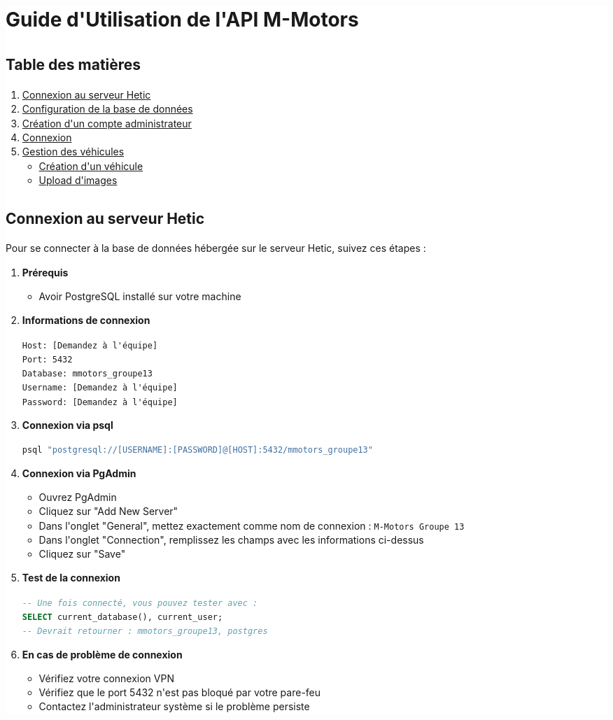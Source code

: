 # Guide d'Utilisation de l'API M-Motors

## Table des matières

1. [Connexion au serveur Hetic](#connexion-au-serveur-hetic)
2. [Configuration de la base de données](#configuration-de-la-base-de-données)
3. [Création d'un compte administrateur](#création-dun-compte-administrateur)
4. [Connexion](#connexion)
5. [Gestion des véhicules](#gestion-des-véhicules)
   - [Création d'un véhicule](#création-dun-véhicule)
   - [Upload d'images](#upload-dimages)

## Connexion au serveur Hetic

Pour se connecter à la base de données hébergée sur le serveur Hetic, suivez ces étapes :

1. **Prérequis**

   - Avoir PostgreSQL installé sur votre machine

2. **Informations de connexion**

   ```
   Host: [Demandez à l'équipe]
   Port: 5432
   Database: mmotors_groupe13
   Username: [Demandez à l'équipe]
   Password: [Demandez à l'équipe]
   ```

3. **Connexion via psql**

   ```bash
   psql "postgresql://[USERNAME]:[PASSWORD]@[HOST]:5432/mmotors_groupe13"
   ```

4. **Connexion via PgAdmin**

   - Ouvrez PgAdmin
   - Cliquez sur "Add New Server"
   - Dans l'onglet "General", mettez exactement comme nom de connexion : `M-Motors Groupe 13`
   - Dans l'onglet "Connection", remplissez les champs avec les informations ci-dessus
   - Cliquez sur "Save"

5. **Test de la connexion**

   ```sql
   -- Une fois connecté, vous pouvez tester avec :
   SELECT current_database(), current_user;
   -- Devrait retourner : mmotors_groupe13, postgres
   ```

6. **En cas de problème de connexion**
   - Vérifiez votre connexion VPN
   - Vérifiez que le port 5432 n'est pas bloqué par votre pare-feu
   - Contactez l'administrateur système si le problème persiste
